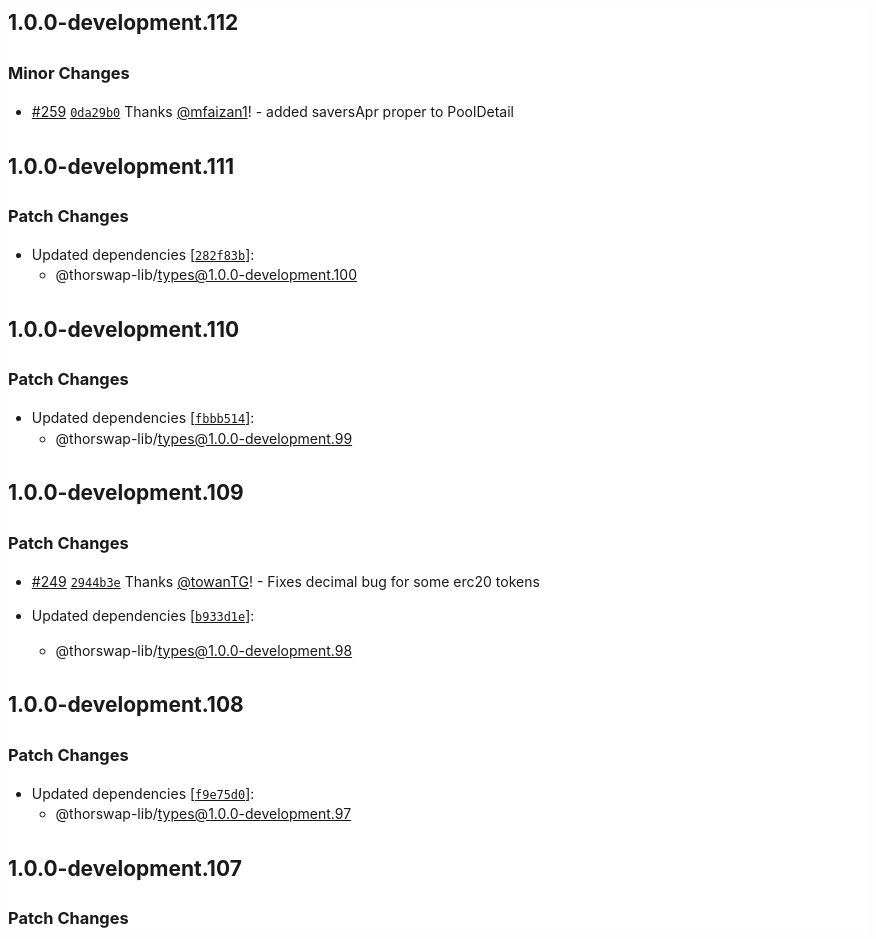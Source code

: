 ## 1.0.0-development.112

### Minor Changes

- [#259](https://github.com/thorswap/SwapKit/pull/259) [`0da29b0`](https://github.com/thorswap/SwapKit/commit/0da29b0ca4a929edbf4c425e443cdd873ad87917) Thanks [@mfaizan1](https://github.com/mfaizan1)! - added saversApr proper to PoolDetail

## 1.0.0-development.111

### Patch Changes

- Updated dependencies [[`282f83b`](https://github.com/thorswap/SwapKit/commit/282f83b7d6f7e6337aa0763ad958279f66ed7023)]:
  - @thorswap-lib/types@1.0.0-development.100

## 1.0.0-development.110

### Patch Changes

- Updated dependencies [[`fbbb514`](https://github.com/thorswap/SwapKit/commit/fbbb5143113ee17e62b4a42a81dbc4b762e5e8fd)]:
  - @thorswap-lib/types@1.0.0-development.99

## 1.0.0-development.109

### Patch Changes

- [#249](https://github.com/thorswap/SwapKit/pull/249) [`2944b3e`](https://github.com/thorswap/SwapKit/commit/2944b3eef557b7462ca6eafc968cc4504114b4c7) Thanks [@towanTG](https://github.com/towanTG)! - Fixes decimal bug for some erc20 tokens

- Updated dependencies [[`b933d1e`](https://github.com/thorswap/SwapKit/commit/b933d1e01b4efd1cb30a3678c4ed100e4eb57327)]:
  - @thorswap-lib/types@1.0.0-development.98

## 1.0.0-development.108

### Patch Changes

- Updated dependencies [[`f9e75d0`](https://github.com/thorswap/SwapKit/commit/f9e75d0a4da37bce499885290c06289ea80e3245)]:
  - @thorswap-lib/types@1.0.0-development.97

## 1.0.0-development.107

### Patch Changes
